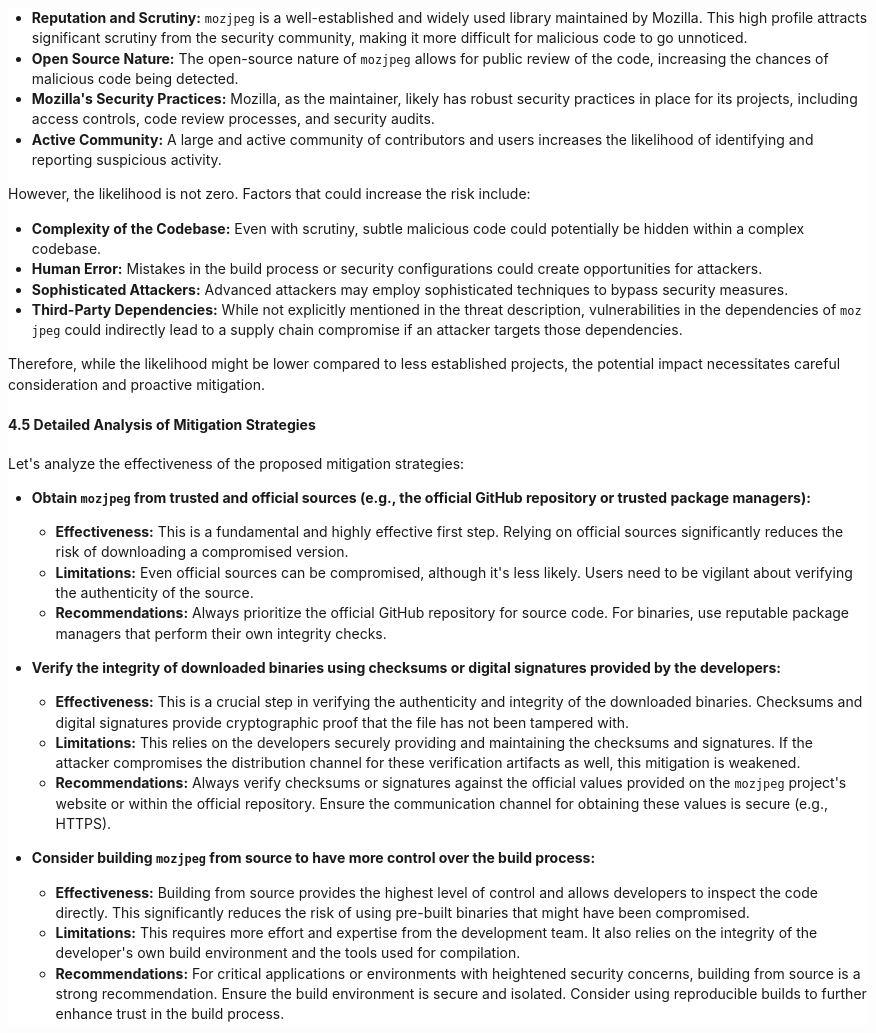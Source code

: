 *   **Reputation and Scrutiny:** `mozjpeg` is a well-established and widely used library maintained by Mozilla. This high profile attracts significant scrutiny from the security community, making it more difficult for malicious code to go unnoticed.
*   **Open Source Nature:** The open-source nature of `mozjpeg` allows for public review of the code, increasing the chances of malicious code being detected.
*   **Mozilla's Security Practices:** Mozilla, as the maintainer, likely has robust security practices in place for its projects, including access controls, code review processes, and security audits.
*   **Active Community:** A large and active community of contributors and users increases the likelihood of identifying and reporting suspicious activity.

However, the likelihood is not zero. Factors that could increase the risk include:

*   **Complexity of the Codebase:**  Even with scrutiny, subtle malicious code could potentially be hidden within a complex codebase.
*   **Human Error:** Mistakes in the build process or security configurations could create opportunities for attackers.
*   **Sophisticated Attackers:**  Advanced attackers may employ sophisticated techniques to bypass security measures.
*   **Third-Party Dependencies:**  While not explicitly mentioned in the threat description, vulnerabilities in the dependencies of `mozjpeg` could indirectly lead to a supply chain compromise if an attacker targets those dependencies.

Therefore, while the likelihood might be lower compared to less established projects, the potential impact necessitates careful consideration and proactive mitigation.

#### 4.5 Detailed Analysis of Mitigation Strategies

Let's analyze the effectiveness of the proposed mitigation strategies:

*   **Obtain `mozjpeg` from trusted and official sources (e.g., the official GitHub repository or trusted package managers):**
    *   **Effectiveness:** This is a fundamental and highly effective first step. Relying on official sources significantly reduces the risk of downloading a compromised version.
    *   **Limitations:**  Even official sources can be compromised, although it's less likely. Users need to be vigilant about verifying the authenticity of the source.
    *   **Recommendations:**  Always prioritize the official GitHub repository for source code. For binaries, use reputable package managers that perform their own integrity checks.

*   **Verify the integrity of downloaded binaries using checksums or digital signatures provided by the developers:**
    *   **Effectiveness:** This is a crucial step in verifying the authenticity and integrity of the downloaded binaries. Checksums and digital signatures provide cryptographic proof that the file has not been tampered with.
    *   **Limitations:** This relies on the developers securely providing and maintaining the checksums and signatures. If the attacker compromises the distribution channel for these verification artifacts as well, this mitigation is weakened.
    *   **Recommendations:**  Always verify checksums or signatures against the official values provided on the `mozjpeg` project's website or within the official repository. Ensure the communication channel for obtaining these values is secure (e.g., HTTPS).

*   **Consider building `mozjpeg` from source to have more control over the build process:**
    *   **Effectiveness:** Building from source provides the highest level of control and allows developers to inspect the code directly. This significantly reduces the risk of using pre-built binaries that might have been compromised.
    *   **Limitations:** This requires more effort and expertise from the development team. It also relies on the integrity of the developer's own build environment and the tools used for compilation.
    *   **Recommendations:**  For critical applications or environments with heightened security concerns, building from source is a strong recommendation. Ensure the build environment is secure and isolated. Consider using reproducible builds to further enhance trust in the build process.
